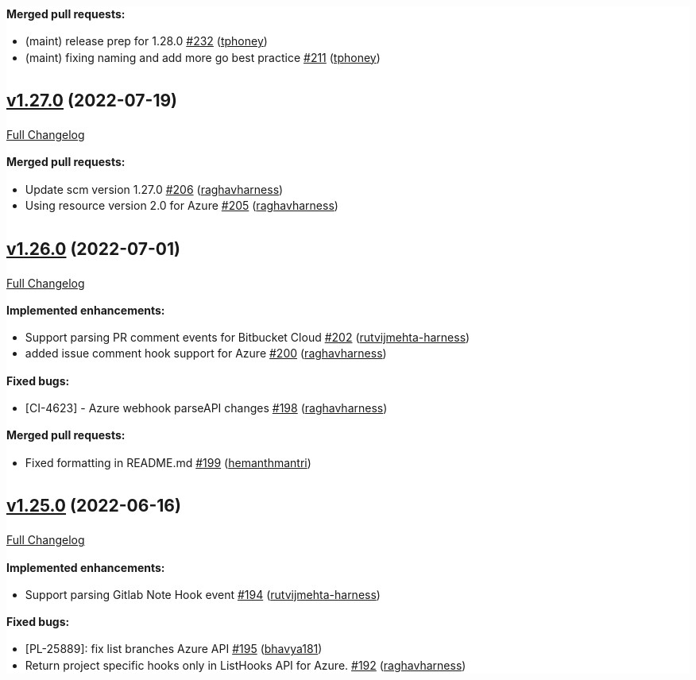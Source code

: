 **Merged pull requests:**

- \(maint\) release prep for 1.28.0 [\#232](https://github.com/nwxleo/go-scm/pull/232) ([tphoney](https://github.com/tphoney))
- \(maint\) fixing naming and add more go best practice [\#211](https://github.com/nwxleo/go-scm/pull/211) ([tphoney](https://github.com/tphoney))

## [v1.27.0](https://github.com/nwxleo/go-scm/tree/v1.27.0) (2022-07-19)

[Full Changelog](https://github.com/nwxleo/go-scm/compare/v1.26.0...v1.27.0)

**Merged pull requests:**

- Update scm version 1.27.0 [\#206](https://github.com/nwxleo/go-scm/pull/206) ([raghavharness](https://github.com/raghavharness))
- Using resource version 2.0 for Azure [\#205](https://github.com/nwxleo/go-scm/pull/205) ([raghavharness](https://github.com/raghavharness))

## [v1.26.0](https://github.com/nwxleo/go-scm/tree/v1.26.0) (2022-07-01)

[Full Changelog](https://github.com/nwxleo/go-scm/compare/v1.25.0...v1.26.0)

**Implemented enhancements:**

- Support parsing PR comment events for Bitbucket Cloud [\#202](https://github.com/nwxleo/go-scm/pull/202) ([rutvijmehta-harness](https://github.com/rutvijmehta-harness))
- added issue comment hook support for Azure [\#200](https://github.com/nwxleo/go-scm/pull/200) ([raghavharness](https://github.com/raghavharness))

**Fixed bugs:**

- \[CI-4623\] - Azure webhook parseAPI changes [\#198](https://github.com/nwxleo/go-scm/pull/198) ([raghavharness](https://github.com/raghavharness))

**Merged pull requests:**

- Fixed formatting in README.md [\#199](https://github.com/nwxleo/go-scm/pull/199) ([hemanthmantri](https://github.com/hemanthmantri))

## [v1.25.0](https://github.com/nwxleo/go-scm/tree/v1.25.0) (2022-06-16)

[Full Changelog](https://github.com/nwxleo/go-scm/compare/v1.24.0...v1.25.0)

**Implemented enhancements:**

- Support parsing Gitlab Note Hook event [\#194](https://github.com/nwxleo/go-scm/pull/194) ([rutvijmehta-harness](https://github.com/rutvijmehta-harness))

**Fixed bugs:**

- \[PL-25889\]: fix list branches Azure API [\#195](https://github.com/nwxleo/go-scm/pull/195) ([bhavya181](https://github.com/bhavya181))
- Return project specific hooks only in ListHooks API for Azure. [\#192](https://github.com/nwxleo/go-scm/pull/192) ([raghavharness](https://github.com/raghavharness))
